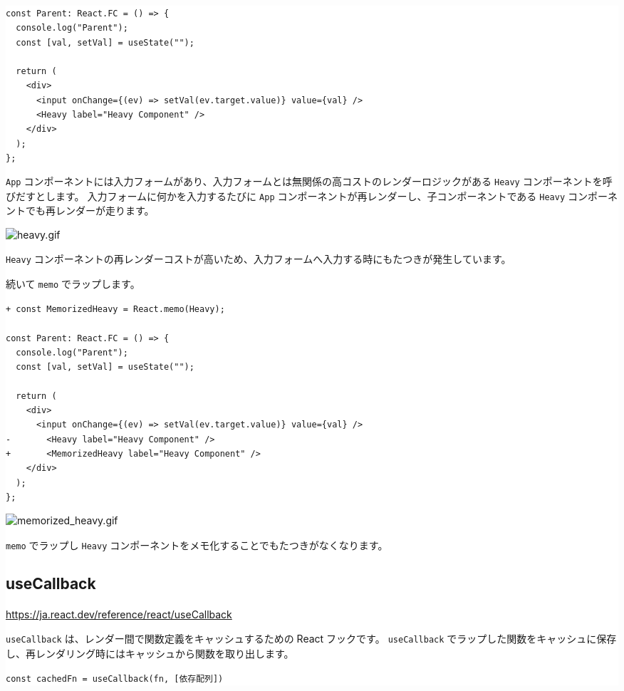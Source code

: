 ```tsx
const Parent: React.FC = () => {
  console.log("Parent");
  const [val, setVal] = useState("");

  return (
    <div>
      <input onChange={(ev) => setVal(ev.target.value)} value={val} />
      <Heavy label="Heavy Component" />
    </div>
  );
};
```

`App` コンポーネントには入力フォームがあり、入力フォームとは無関係の高コストのレンダーロジックがある `Heavy` コンポーネントを呼びだすとします。
入力フォームに何かを入力するたびに `App` コンポーネントが再レンダーし、子コンポーネントである `Heavy` コンポーネントでも再レンダーが走ります。

![heavy.gif](https://qiita-image-store.s3.ap-northeast-1.amazonaws.com/0/639130/321f0098-89e5-d50d-4560-7b91e27fd802.gif)

`Heavy` コンポーネントの再レンダーコストが高いため、入力フォームへ入力する時にもたつきが発生しています。


続いて `memo` でラップします。

```tsx
+ const MemorizedHeavy = React.memo(Heavy);

const Parent: React.FC = () => {
  console.log("Parent");
  const [val, setVal] = useState("");

  return (
    <div>
      <input onChange={(ev) => setVal(ev.target.value)} value={val} />
-       <Heavy label="Heavy Component" />
+       <MemorizedHeavy label="Heavy Component" />
    </div>
  );
};
```

![memorized_heavy.gif](https://qiita-image-store.s3.ap-northeast-1.amazonaws.com/0/639130/2df6ce9a-0809-7f64-470c-e3b8e9ea59ff.gif)

`memo` でラップし `Heavy` コンポーネントをメモ化することでもたつきがなくなります。

## useCallback

https://ja.react.dev/reference/react/useCallback

`useCallback` は、レンダー間で関数定義をキャッシュするための React フックです。
`useCallback` でラップした関数をキャッシュに保存し、再レンダリング時にはキャッシュから関数を取り出します。

```tsx
const cachedFn = useCallback(fn, [依存配列])
```
